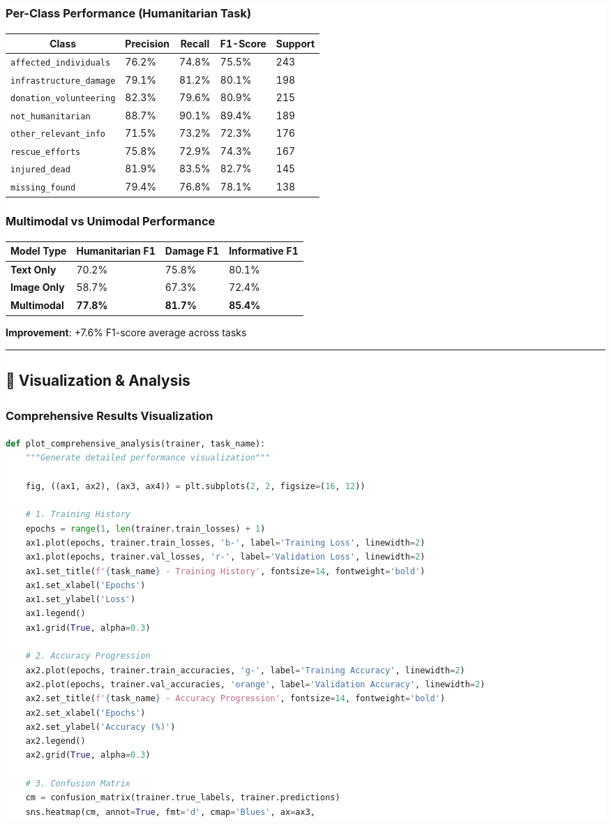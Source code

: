 ### Per-Class Performance (Humanitarian Task)

| Class | Precision | Recall | F1-Score | Support |
|-------|-----------|--------|----------|---------|
| `affected_individuals` | 76.2% | 74.8% | 75.5% | 243 |
| `infrastructure_damage` | 79.1% | 81.2% | 80.1% | 198 |
| `donation_volunteering` | 82.3% | 79.6% | 80.9% | 215 |
| `not_humanitarian` | 88.7% | 90.1% | 89.4% | 189 |
| `other_relevant_info` | 71.5% | 73.2% | 72.3% | 176 |
| `rescue_efforts` | 75.8% | 72.9% | 74.3% | 167 |
| `injured_dead` | 81.9% | 83.5% | 82.7% | 145 |
| `missing_found` | 79.4% | 76.8% | 78.1% | 138 |

### Multimodal vs Unimodal Performance

| Model Type | Humanitarian F1 | Damage F1 | Informative F1 |
|------------|----------------|-----------|----------------|
| **Text Only** | 70.2% | 75.8% | 80.1% |
| **Image Only** | 58.7% | 67.3% | 72.4% |
| **Multimodal** | **77.8%** | **81.7%** | **85.4%** |

**Improvement**: +7.6% F1-score average across tasks

---

## 🎯 Visualization & Analysis

### Comprehensive Results Visualization
```python
def plot_comprehensive_analysis(trainer, task_name):
    """Generate detailed performance visualization"""
    
    fig, ((ax1, ax2), (ax3, ax4)) = plt.subplots(2, 2, figsize=(16, 12))
    
    # 1. Training History
    epochs = range(1, len(trainer.train_losses) + 1)
    ax1.plot(epochs, trainer.train_losses, 'b-', label='Training Loss', linewidth=2)
    ax1.plot(epochs, trainer.val_losses, 'r-', label='Validation Loss', linewidth=2)
    ax1.set_title(f'{task_name} - Training History', fontsize=14, fontweight='bold')
    ax1.set_xlabel('Epochs')
    ax1.set_ylabel('Loss')
    ax1.legend()
    ax1.grid(True, alpha=0.3)
    
    # 2. Accuracy Progression
    ax2.plot(epochs, trainer.train_accuracies, 'g-', label='Training Accuracy', linewidth=2)
    ax2.plot(epochs, trainer.val_accuracies, 'orange', label='Validation Accuracy', linewidth=2)
    ax2.set_title(f'{task_name} - Accuracy Progression', fontsize=14, fontweight='bold')
    ax2.set_xlabel('Epochs')
    ax2.set_ylabel('Accuracy (%)')
    ax2.legend()
    ax2.grid(True, alpha=0.3)
    
    # 3. Confusion Matrix
    cm = confusion_matrix(trainer.true_labels, trainer.predictions)
    sns.heatmap(cm, annot=True, fmt='d', cmap='Blues', ax=ax3,
```